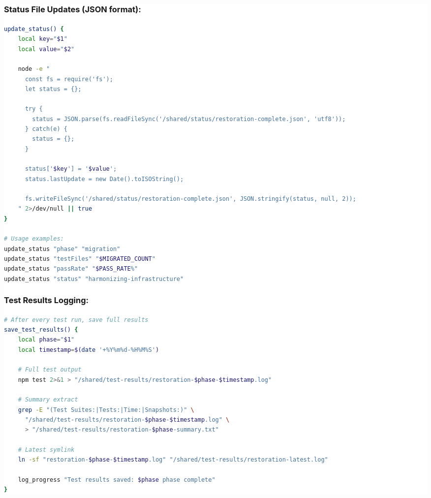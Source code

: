 ### Status File Updates (JSON format):
```bash
update_status() {
    local key="$1"
    local value="$2"
    
    node -e "
      const fs = require('fs');
      let status = {};
      
      try {
        status = JSON.parse(fs.readFileSync('/shared/status/restoration-complete.json', 'utf8'));
      } catch(e) {
        status = {};
      }
      
      status['$key'] = '$value';
      status.lastUpdate = new Date().toISOString();
      
      fs.writeFileSync('/shared/status/restoration-complete.json', JSON.stringify(status, null, 2));
    " 2>/dev/null || true
}

# Usage examples:
update_status "phase" "migration"
update_status "testFiles" "$MIGRATED_COUNT"
update_status "passRate" "$PASS_RATE%"
update_status "status" "harmonizing-infrastructure"
```

### Test Results Logging:
```bash
# After every test run, save full results
save_test_results() {
    local phase="$1"
    local timestamp=$(date '+%Y%m%d-%H%M%S')
    
    # Full test output
    npm test 2>&1 > "/shared/test-results/restoration-$phase-$timestamp.log"
    
    # Summary extract
    grep -E "(Test Suites:|Tests:|Time:|Snapshots:)" \
      "/shared/test-results/restoration-$phase-$timestamp.log" \
      > "/shared/test-results/restoration-$phase-summary.txt"
    
    # Latest symlink
    ln -sf "restoration-$phase-$timestamp.log" "/shared/test-results/restoration-latest.log"
    
    log_progress "Test results saved: $phase phase complete"
}
```
